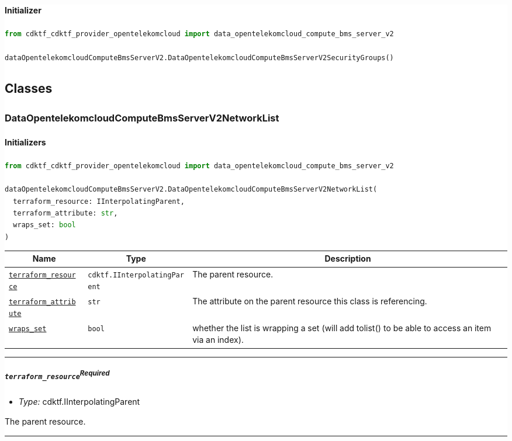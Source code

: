 #### Initializer <a name="Initializer" id="@cdktf/provider-opentelekomcloud.dataOpentelekomcloudComputeBmsServerV2.DataOpentelekomcloudComputeBmsServerV2SecurityGroups.Initializer"></a>

```python
from cdktf_cdktf_provider_opentelekomcloud import data_opentelekomcloud_compute_bms_server_v2

dataOpentelekomcloudComputeBmsServerV2.DataOpentelekomcloudComputeBmsServerV2SecurityGroups()
```


## Classes <a name="Classes" id="Classes"></a>

### DataOpentelekomcloudComputeBmsServerV2NetworkList <a name="DataOpentelekomcloudComputeBmsServerV2NetworkList" id="@cdktf/provider-opentelekomcloud.dataOpentelekomcloudComputeBmsServerV2.DataOpentelekomcloudComputeBmsServerV2NetworkList"></a>

#### Initializers <a name="Initializers" id="@cdktf/provider-opentelekomcloud.dataOpentelekomcloudComputeBmsServerV2.DataOpentelekomcloudComputeBmsServerV2NetworkList.Initializer"></a>

```python
from cdktf_cdktf_provider_opentelekomcloud import data_opentelekomcloud_compute_bms_server_v2

dataOpentelekomcloudComputeBmsServerV2.DataOpentelekomcloudComputeBmsServerV2NetworkList(
  terraform_resource: IInterpolatingParent,
  terraform_attribute: str,
  wraps_set: bool
)
```

| **Name** | **Type** | **Description** |
| --- | --- | --- |
| <code><a href="#@cdktf/provider-opentelekomcloud.dataOpentelekomcloudComputeBmsServerV2.DataOpentelekomcloudComputeBmsServerV2NetworkList.Initializer.parameter.terraformResource">terraform_resource</a></code> | <code>cdktf.IInterpolatingParent</code> | The parent resource. |
| <code><a href="#@cdktf/provider-opentelekomcloud.dataOpentelekomcloudComputeBmsServerV2.DataOpentelekomcloudComputeBmsServerV2NetworkList.Initializer.parameter.terraformAttribute">terraform_attribute</a></code> | <code>str</code> | The attribute on the parent resource this class is referencing. |
| <code><a href="#@cdktf/provider-opentelekomcloud.dataOpentelekomcloudComputeBmsServerV2.DataOpentelekomcloudComputeBmsServerV2NetworkList.Initializer.parameter.wrapsSet">wraps_set</a></code> | <code>bool</code> | whether the list is wrapping a set (will add tolist() to be able to access an item via an index). |

---

##### `terraform_resource`<sup>Required</sup> <a name="terraform_resource" id="@cdktf/provider-opentelekomcloud.dataOpentelekomcloudComputeBmsServerV2.DataOpentelekomcloudComputeBmsServerV2NetworkList.Initializer.parameter.terraformResource"></a>

- *Type:* cdktf.IInterpolatingParent

The parent resource.

---